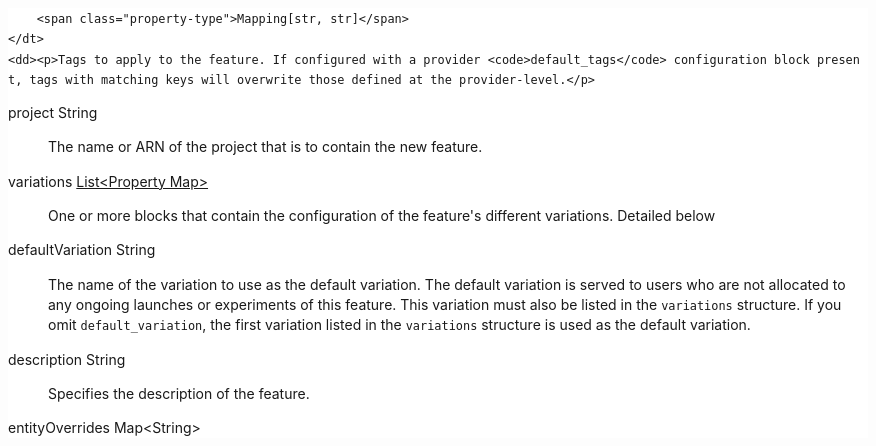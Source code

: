         <span class="property-type">Mapping[str, str]</span>
    </dt>
    <dd><p>Tags to apply to the feature. If configured with a provider <code>default_tags</code> configuration block present, tags with matching keys will overwrite those defined at the provider-level.</p>
</dd></dl>
</pulumi-choosable>
</div>

<div>
<pulumi-choosable type="language" values="yaml">
<dl class="resources-properties"><dt class="property-required property-replacement"
            title="Required">
        <span id="project_yaml">
<a data-swiftype-name="resource-property" data-swiftype-type="text" href="#project_yaml" style="color: inherit; text-decoration: inherit;">project</a>
</span>
        <span class="property-indicator"></span>
        <span class="property-type">String</span>
    </dt>
    <dd><p>The name or ARN of the project that is to contain the new feature.</p>
</dd><dt class="property-required"
            title="Required">
        <span id="variations_yaml">
<a data-swiftype-name="resource-property" data-swiftype-type="text" href="#variations_yaml" style="color: inherit; text-decoration: inherit;">variations</a>
</span>
        <span class="property-indicator"></span>
        <span class="property-type"><a href="#featurevariation">List&lt;Property Map&gt;</a></span>
    </dt>
    <dd><p>One or more blocks that contain the configuration of the feature's different variations. Detailed below</p>
</dd><dt class="property-optional"
            title="Optional">
        <span id="defaultvariation_yaml">
<a data-swiftype-name="resource-property" data-swiftype-type="text" href="#defaultvariation_yaml" style="color: inherit; text-decoration: inherit;">default<wbr>Variation</a>
</span>
        <span class="property-indicator"></span>
        <span class="property-type">String</span>
    </dt>
    <dd><p>The name of the variation to use as the default variation. The default variation is served to users who are not allocated to any ongoing launches or experiments of this feature. This variation must also be listed in the <code>variations</code> structure. If you omit <code>default_variation</code>, the first variation listed in the <code>variations</code> structure is used as the default variation.</p>
</dd><dt class="property-optional"
            title="Optional">
        <span id="description_yaml">
<a data-swiftype-name="resource-property" data-swiftype-type="text" href="#description_yaml" style="color: inherit; text-decoration: inherit;">description</a>
</span>
        <span class="property-indicator"></span>
        <span class="property-type">String</span>
    </dt>
    <dd><p>Specifies the description of the feature.</p>
</dd><dt class="property-optional"
            title="Optional">
        <span id="entityoverrides_yaml">
<a data-swiftype-name="resource-property" data-swiftype-type="text" href="#entityoverrides_yaml" style="color: inherit; text-decoration: inherit;">entity<wbr>Overrides</a>
</span>
        <span class="property-indicator"></span>
        <span class="property-type">Map&lt;String&gt;</span>